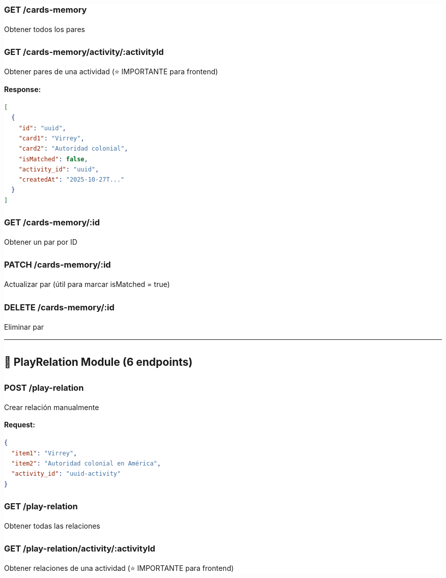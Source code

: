 ### GET /cards-memory
Obtener todos los pares

### GET /cards-memory/activity/:activityId
Obtener pares de una actividad (⭐ IMPORTANTE para frontend)

**Response:**
```json
[
  {
    "id": "uuid",
    "card1": "Virrey",
    "card2": "Autoridad colonial",
    "isMatched": false,
    "activity_id": "uuid",
    "createdAt": "2025-10-27T..."
  }
]
```

### GET /cards-memory/:id
Obtener un par por ID

### PATCH /cards-memory/:id
Actualizar par (útil para marcar isMatched = true)

### DELETE /cards-memory/:id
Eliminar par

---

## 🔗 PlayRelation Module (6 endpoints)

### POST /play-relation
Crear relación manualmente

**Request:**
```json
{
  "item1": "Virrey",
  "item2": "Autoridad colonial en América",
  "activity_id": "uuid-activity"
}
```

### GET /play-relation
Obtener todas las relaciones

### GET /play-relation/activity/:activityId
Obtener relaciones de una actividad (⭐ IMPORTANTE para frontend)
